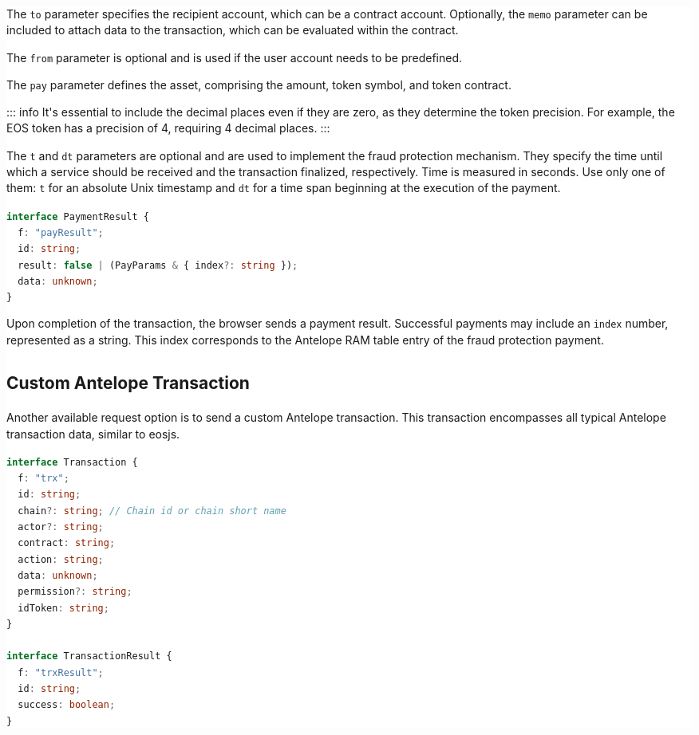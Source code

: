 The `to` parameter specifies the recipient account, which can be a contract account. Optionally, the `memo` parameter can be included to attach data to the transaction, which can be evaluated within the contract.

The `from` parameter is optional and is used if the user account needs to be predefined.

The `pay` parameter defines the asset, comprising the amount, token symbol, and token contract.

::: info
It's essential to include the decimal places even if they are zero, as they determine the token precision. For example, the EOS token has a precision of 4, requiring 4 decimal places.
:::

The `t` and `dt` parameters are optional and are used to implement the fraud protection mechanism. They specify the time until which a service should be received and the transaction finalized, respectively. Time is measured in seconds. Use only one of them: `t` for an absolute Unix timestamp and `dt` for a time span beginning at the execution of the payment.

```typescript
interface PaymentResult {
  f: "payResult";
  id: string;
  result: false | (PayParams & { index?: string });
  data: unknown;
}
```

Upon completion of the transaction, the browser sends a payment result. Successful payments may include an `index` number, represented as a string. This index corresponds to the Antelope RAM table entry of the fraud protection payment.

## Custom Antelope Transaction

Another available request option is to send a custom Antelope transaction. This transaction encompasses all typical Antelope transaction data, similar to eosjs.

```typescript
interface Transaction {
  f: "trx";
  id: string;
  chain?: string; // Chain id or chain short name
  actor?: string;
  contract: string;
  action: string;
  data: unknown;
  permission?: string;
  idToken: string;
}

interface TransactionResult {
  f: "trxResult";
  id: string;
  success: boolean;
}
```
